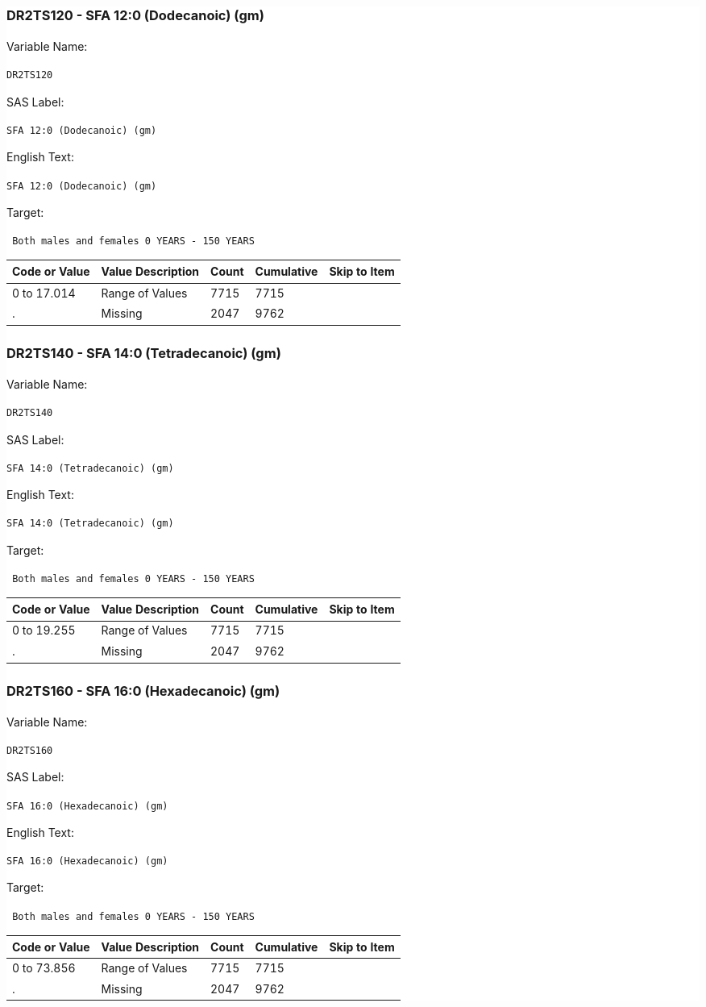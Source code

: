 ### DR2TS120 - SFA 12:0 (Dodecanoic) (gm)

Variable Name:

    DR2TS120
SAS Label:

    SFA 12:0 (Dodecanoic) (gm)
English Text:

    SFA 12:0 (Dodecanoic) (gm)
Target:

     Both males and females 0 YEARS - 150 YEARS
Code or Value | Value Description | Count | Cumulative | Skip to Item  
---|---|---|---|---  
0 to 17.014 | Range of Values | 7715 | 7715 |   
. | Missing | 2047 | 9762 |   
  
### DR2TS140 - SFA 14:0 (Tetradecanoic) (gm)

Variable Name:

    DR2TS140
SAS Label:

    SFA 14:0 (Tetradecanoic) (gm)
English Text:

    SFA 14:0 (Tetradecanoic) (gm)
Target:

     Both males and females 0 YEARS - 150 YEARS
Code or Value | Value Description | Count | Cumulative | Skip to Item  
---|---|---|---|---  
0 to 19.255 | Range of Values | 7715 | 7715 |   
. | Missing | 2047 | 9762 |   
  
### DR2TS160 - SFA 16:0 (Hexadecanoic) (gm)

Variable Name:

    DR2TS160
SAS Label:

    SFA 16:0 (Hexadecanoic) (gm)
English Text:

    SFA 16:0 (Hexadecanoic) (gm)
Target:

     Both males and females 0 YEARS - 150 YEARS
Code or Value | Value Description | Count | Cumulative | Skip to Item  
---|---|---|---|---  
0 to 73.856 | Range of Values | 7715 | 7715 |   
. | Missing | 2047 | 9762 |   
  